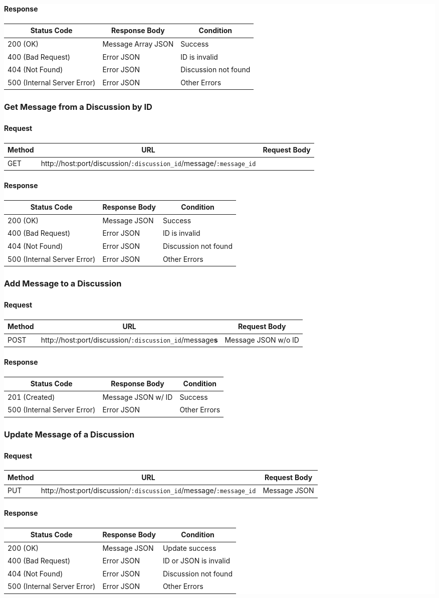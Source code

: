 #### Response

Status Code | Response Body | Condition
------------|---------------|----------
200 (OK) | Message Array JSON | Success
400 (Bad Request) | Error JSON | ID is invalid
404 (Not Found) | Error JSON | Discussion not found
500 (Internal Server Error) | Error JSON | Other Errors

### Get Message from a Discussion by ID

#### Request

Method | URL | Request Body
-------|-----|-------------
GET | http://host:port/discussion/`:discussion_id`/message/`:message_id`

#### Response

Status Code | Response Body | Condition
------------|---------------|----------
200 (OK) | Message JSON | Success
400 (Bad Request) | Error JSON | ID is invalid
404 (Not Found) | Error JSON | Discussion not found
500 (Internal Server Error) | Error JSON | Other Errors

### Add Message to a Discussion

#### Request

Method | URL | Request Body
-------|-----|-------------
POST | http://host:port/discussion/`:discussion_id`/message**s** | Message JSON w/o ID

#### Response

Status Code | Response Body | Condition
------------|---------------|----------
201 (Created) | Message JSON w/ ID | Success
500 (Internal Server Error) | Error JSON | Other Errors

### Update Message of a Discussion

#### Request

Method | URL | Request Body
-------|-----|-------------
PUT | http://host:port/discussion/`:discussion_id`/message/`:message_id` | Message JSON

#### Response

Status Code | Response Body | Condition
------------|---------------|----------
200 (OK) | Message JSON | Update success
400 (Bad Request) | Error JSON | ID or JSON is invalid
404 (Not Found) | Error JSON | Discussion not found
500 (Internal Server Error) | Error JSON | Other Errors
